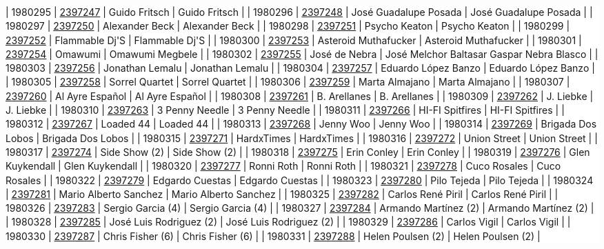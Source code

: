 | 1980295 | [2397247](https://www.discogs.com/artist/2397247) | Guido Fritsch | Guido Fritsch |
| 1980296 | [2397248](https://www.discogs.com/artist/2397248) | José Guadalupe Posada | José Guadalupe Posada |
| 1980297 | [2397250](https://www.discogs.com/artist/2397250) | Alexander Beck | Alexander Beck |
| 1980298 | [2397251](https://www.discogs.com/artist/2397251) | Psycho Keaton | Psycho Keaton |
| 1980299 | [2397252](https://www.discogs.com/artist/2397252) | Flammable Dj'S | Flammable Dj'S |
| 1980300 | [2397253](https://www.discogs.com/artist/2397253) | Asteroid Muthafucker | Asteroid Muthafucker |
| 1980301 | [2397254](https://www.discogs.com/artist/2397254) | Omawumi | Omawumi Megbele |
| 1980302 | [2397255](https://www.discogs.com/artist/2397255) | José de Nebra | José Melchor Baltasar Gaspar Nebra Blasco |
| 1980303 | [2397256](https://www.discogs.com/artist/2397256) | Jonathan Lemalu | Jonathan Lemalu |
| 1980304 | [2397257](https://www.discogs.com/artist/2397257) | Eduardo López Banzo | Eduardo López Banzo |
| 1980305 | [2397258](https://www.discogs.com/artist/2397258) | Sorrel Quartet | Sorrel Quartet |
| 1980306 | [2397259](https://www.discogs.com/artist/2397259) | Marta Almajano | Marta Almajano |
| 1980307 | [2397260](https://www.discogs.com/artist/2397260) | Al Ayre Español | Al Ayre Español |
| 1980308 | [2397261](https://www.discogs.com/artist/2397261) | B. Arellanes | B. Arellanes |
| 1980309 | [2397262](https://www.discogs.com/artist/2397262) | J. Liebke | J. Liebke |
| 1980310 | [2397263](https://www.discogs.com/artist/2397263) | 3 Penny Needle | 3 Penny Needle |
| 1980311 | [2397266](https://www.discogs.com/artist/2397266) | HI-FI Spitfires | HI-FI Spitfires |
| 1980312 | [2397267](https://www.discogs.com/artist/2397267) | Loaded 44 | Loaded 44 |
| 1980313 | [2397268](https://www.discogs.com/artist/2397268) | Jenny Woo | Jenny Woo |
| 1980314 | [2397269](https://www.discogs.com/artist/2397269) | Brigada Dos Lobos | Brigada Dos Lobos |
| 1980315 | [2397271](https://www.discogs.com/artist/2397271) | HardxTimes | HardxTimes |
| 1980316 | [2397272](https://www.discogs.com/artist/2397272) | Union Street | Union Street |
| 1980317 | [2397274](https://www.discogs.com/artist/2397274) | Side Show (2) | Side Show (2) |
| 1980318 | [2397275](https://www.discogs.com/artist/2397275) | Erin Conley | Erin Conley |
| 1980319 | [2397276](https://www.discogs.com/artist/2397276) | Glen Kuykendall | Glen Kuykendall |
| 1980320 | [2397277](https://www.discogs.com/artist/2397277) | Ronni Roth | Ronni Roth |
| 1980321 | [2397278](https://www.discogs.com/artist/2397278) | Cuco Rosales | Cuco Rosales |
| 1980322 | [2397279](https://www.discogs.com/artist/2397279) | Edgardo Cuestas | Edgardo Cuestas |
| 1980323 | [2397280](https://www.discogs.com/artist/2397280) | Pilo Tejeda | Pilo Tejeda |
| 1980324 | [2397281](https://www.discogs.com/artist/2397281) | Mario Alberto Sanchez | Mario Alberto Sanchez |
| 1980325 | [2397282](https://www.discogs.com/artist/2397282) | Carlos René Piril | Carlos René Piril |
| 1980326 | [2397283](https://www.discogs.com/artist/2397283) | Sergio Garcia (4) | Sergio Garcia (4) |
| 1980327 | [2397284](https://www.discogs.com/artist/2397284) | Armando Martínez (2) | Armando Martínez (2) |
| 1980328 | [2397285](https://www.discogs.com/artist/2397285) | José Luis Rodriguez (2) | José Luis Rodriguez (2) |
| 1980329 | [2397286](https://www.discogs.com/artist/2397286) | Carlos Vigil | Carlos Vigil |
| 1980330 | [2397287](https://www.discogs.com/artist/2397287) | Chris Fisher (6) | Chris Fisher (6) |
| 1980331 | [2397288](https://www.discogs.com/artist/2397288) | Helen Poulsen (2) | Helen Poulsen (2) |